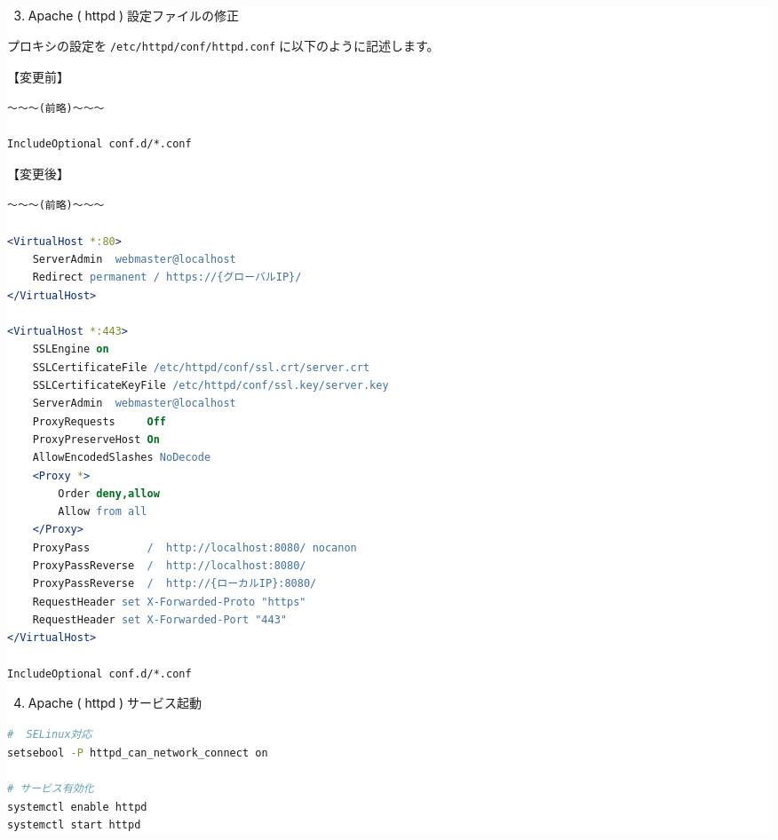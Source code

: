 ```bash

```

3. Apache ( httpd ) 設定ファイルの修正

プロキシの設定を `/etc/httpd/conf/httpd.conf` に以下のように記述します。

【変更前】

```apache
～～～(前略)～～～

IncludeOptional conf.d/*.conf
```

【変更後】

```apache
～～～(前略)～～～

<VirtualHost *:80>
    ServerAdmin  webmaster@localhost
    Redirect permanent / https://{グローバルIP}/
</VirtualHost>

<VirtualHost *:443>
    SSLEngine on
    SSLCertificateFile /etc/httpd/conf/ssl.crt/server.crt
    SSLCertificateKeyFile /etc/httpd/conf/ssl.key/server.key
    ServerAdmin  webmaster@localhost
    ProxyRequests     Off
    ProxyPreserveHost On
    AllowEncodedSlashes NoDecode
    <Proxy *>
        Order deny,allow
        Allow from all
    </Proxy>
    ProxyPass         /  http://localhost:8080/ nocanon
    ProxyPassReverse  /  http://localhost:8080/
    ProxyPassReverse  /  http://{ローカルIP}:8080/
    RequestHeader set X-Forwarded-Proto "https"
    RequestHeader set X-Forwarded-Port "443"
</VirtualHost>

IncludeOptional conf.d/*.conf
```

4. Apache ( httpd ) サービス起動

```bash
#  SELinux対応
setsebool -P httpd_can_network_connect on

# サービス有効化
systemctl enable httpd
systemctl start httpd
```
